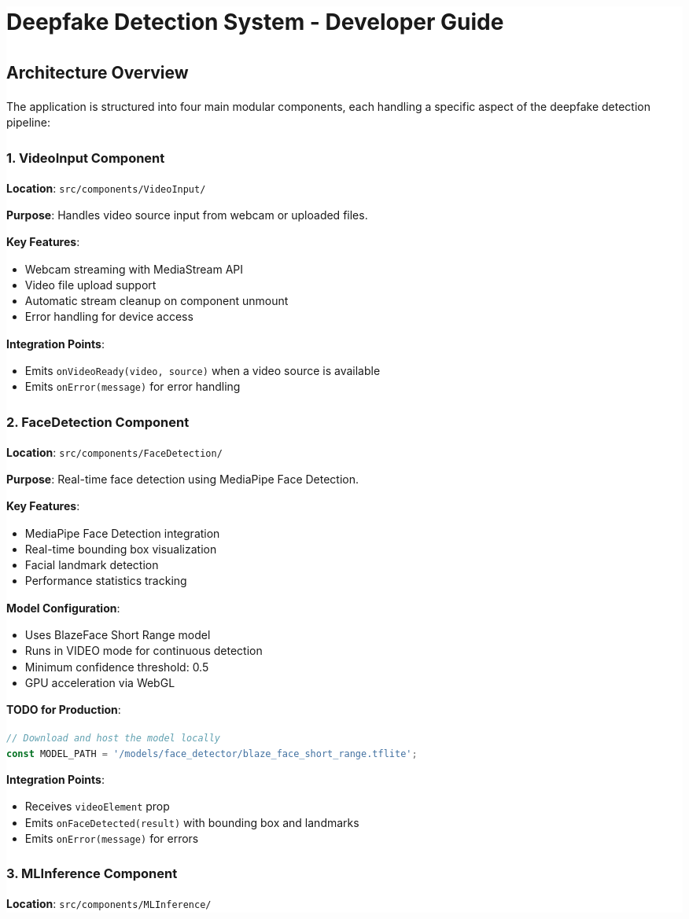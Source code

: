 # Deepfake Detection System - Developer Guide

## Architecture Overview

The application is structured into four main modular components, each handling a specific aspect of the deepfake detection pipeline:

### 1. VideoInput Component
**Location**: `src/components/VideoInput/`

**Purpose**: Handles video source input from webcam or uploaded files.

**Key Features**:
- Webcam streaming with MediaStream API
- Video file upload support
- Automatic stream cleanup on component unmount
- Error handling for device access

**Integration Points**:
- Emits `onVideoReady(video, source)` when a video source is available
- Emits `onError(message)` for error handling

### 2. FaceDetection Component
**Location**: `src/components/FaceDetection/`

**Purpose**: Real-time face detection using MediaPipe Face Detection.

**Key Features**:
- MediaPipe Face Detection integration
- Real-time bounding box visualization
- Facial landmark detection
- Performance statistics tracking

**Model Configuration**:
- Uses BlazeFace Short Range model
- Runs in VIDEO mode for continuous detection
- Minimum confidence threshold: 0.5
- GPU acceleration via WebGL

**TODO for Production**:
```typescript
// Download and host the model locally
const MODEL_PATH = '/models/face_detector/blaze_face_short_range.tflite';
```

**Integration Points**:
- Receives `videoElement` prop
- Emits `onFaceDetected(result)` with bounding box and landmarks
- Emits `onError(message)` for errors

### 3. MLInference Component
**Location**: `src/components/MLInference/`
